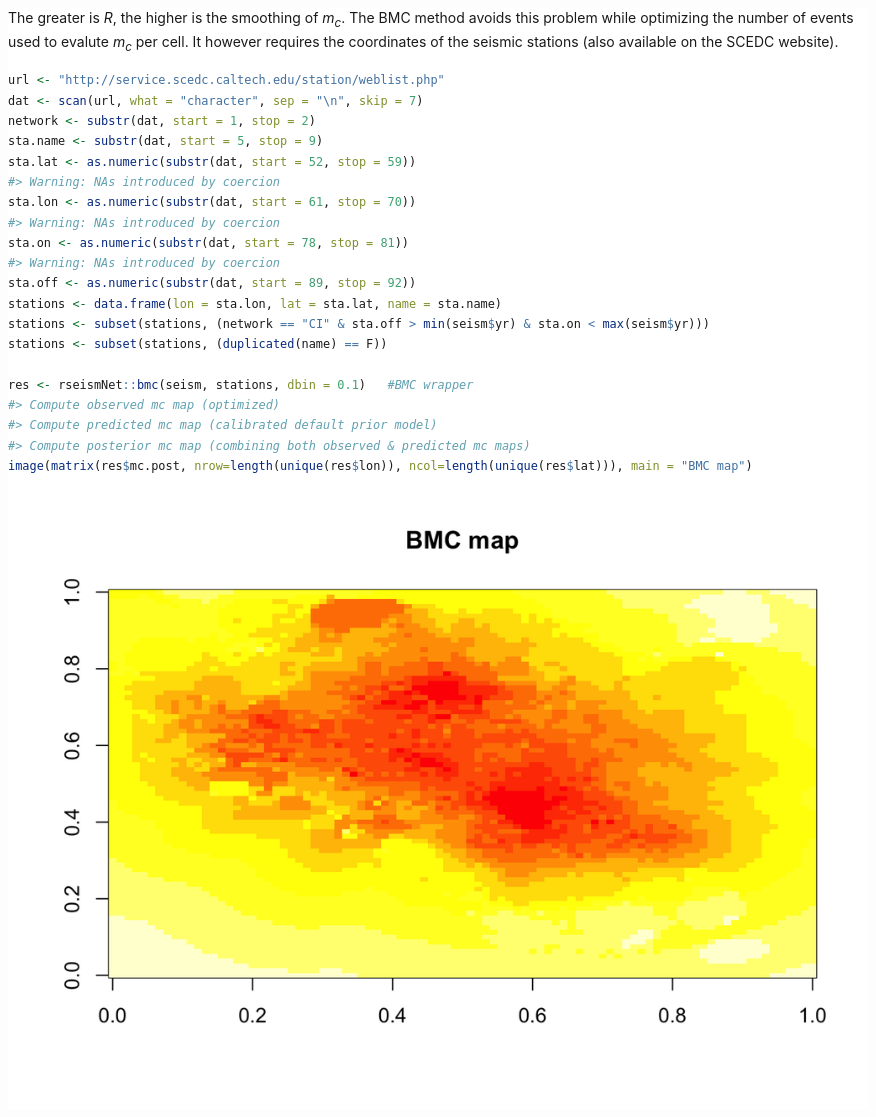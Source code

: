 The greater is *R*, the higher is the smoothing of *m*<sub>*c*</sub>. The BMC method avoids this problem while optimizing the number of events used to evalute *m*<sub>*c*</sub> per cell. It however requires the coordinates of the seismic stations (also available on the SCEDC website).

``` r
url <- "http://service.scedc.caltech.edu/station/weblist.php"
dat <- scan(url, what = "character", sep = "\n", skip = 7)
network <- substr(dat, start = 1, stop = 2)
sta.name <- substr(dat, start = 5, stop = 9)
sta.lat <- as.numeric(substr(dat, start = 52, stop = 59))
#> Warning: NAs introduced by coercion
sta.lon <- as.numeric(substr(dat, start = 61, stop = 70))
#> Warning: NAs introduced by coercion
sta.on <- as.numeric(substr(dat, start = 78, stop = 81))
#> Warning: NAs introduced by coercion
sta.off <- as.numeric(substr(dat, start = 89, stop = 92))
stations <- data.frame(lon = sta.lon, lat = sta.lat, name = sta.name)
stations <- subset(stations, (network == "CI" & sta.off > min(seism$yr) & sta.on < max(seism$yr)))
stations <- subset(stations, (duplicated(name) == F))

res <- rseismNet::bmc(seism, stations, dbin = 0.1)   #BMC wrapper
#> Compute observed mc map (optimized) 
#> Compute predicted mc map (calibrated default prior model) 
#> Compute posterior mc map (combining both observed & predicted mc maps)
image(matrix(res$mc.post, nrow=length(unique(res$lon)), ncol=length(unique(res$lat))), main = "BMC map")
```

![](figs/unnamed-chunk-11-1.png)
